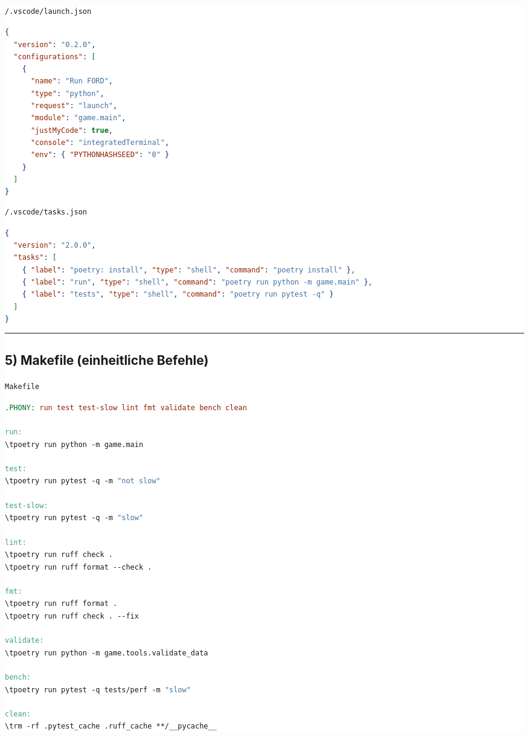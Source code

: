 `/.vscode/launch.json`

```json
{
  "version": "0.2.0",
  "configurations": [
    {
      "name": "Run FORD",
      "type": "python",
      "request": "launch",
      "module": "game.main",
      "justMyCode": true,
      "console": "integratedTerminal",
      "env": { "PYTHONHASHSEED": "0" }
    }
  ]
}
```

`/.vscode/tasks.json`

```json
{
  "version": "2.0.0",
  "tasks": [
    { "label": "poetry: install", "type": "shell", "command": "poetry install" },
    { "label": "run", "type": "shell", "command": "poetry run python -m game.main" },
    { "label": "tests", "type": "shell", "command": "poetry run pytest -q" }
  ]
}
```

---

## 5) Makefile (einheitliche Befehle)

`Makefile`

```makefile
.PHONY: run test test-slow lint fmt validate bench clean

run:
\tpoetry run python -m game.main

test:
\tpoetry run pytest -q -m "not slow"

test-slow:
\tpoetry run pytest -q -m "slow"

lint:
\tpoetry run ruff check .
\tpoetry run ruff format --check .

fmt:
\tpoetry run ruff format .
\tpoetry run ruff check . --fix

validate:
\tpoetry run python -m game.tools.validate_data

bench:
\tpoetry run pytest -q tests/perf -m "slow"

clean:
\trm -rf .pytest_cache .ruff_cache **/__pycache__
```